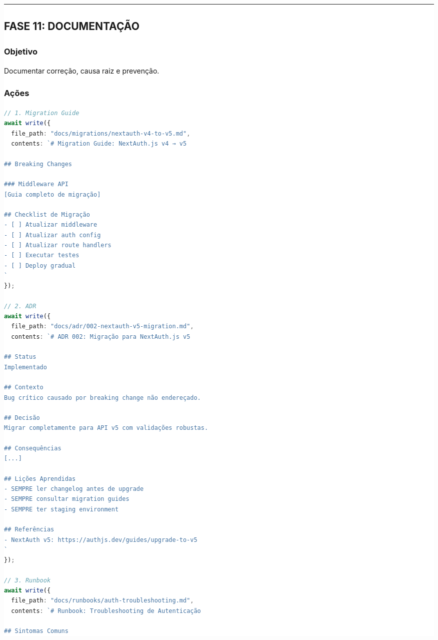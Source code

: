
---

## FASE 11: DOCUMENTAÇÃO

### Objetivo
Documentar correção, causa raiz e prevenção.

### Ações

```typescript
// 1. Migration Guide
await write({
  file_path: "docs/migrations/nextauth-v4-to-v5.md",
  contents: `# Migration Guide: NextAuth.js v4 → v5

## Breaking Changes

### Middleware API
[Guia completo de migração]

## Checklist de Migração
- [ ] Atualizar middleware
- [ ] Atualizar auth config
- [ ] Atualizar route handlers
- [ ] Executar testes
- [ ] Deploy gradual
`
});

// 2. ADR
await write({
  file_path: "docs/adr/002-nextauth-v5-migration.md",
  contents: `# ADR 002: Migração para NextAuth.js v5

## Status
Implementado

## Contexto
Bug crítico causado por breaking change não endereçado.

## Decisão
Migrar completamente para API v5 com validações robustas.

## Consequências
[...]

## Lições Aprendidas
- SEMPRE ler changelog antes de upgrade
- SEMPRE consultar migration guides
- SEMPRE ter staging environment

## Referências
- NextAuth v5: https://authjs.dev/guides/upgrade-to-v5
`
});

// 3. Runbook
await write({
  file_path: "docs/runbooks/auth-troubleshooting.md",
  contents: `# Runbook: Troubleshooting de Autenticação

## Sintomas Comuns
```